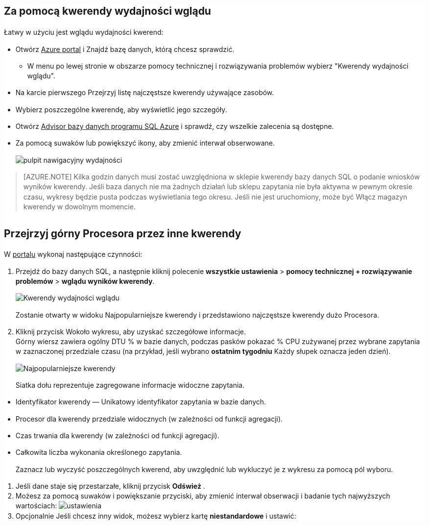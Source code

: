 

## <a name="using-query-performance-insight"></a>Za pomocą kwerendy wydajności wglądu

Łatwy w użyciu jest wglądu wydajności kwerend:

- Otwórz [Azure portal](https://portal.azure.com/) i Znajdź bazę danych, którą chcesz sprawdzić. 
  - W menu po lewej stronie w obszarze pomocy technicznej i rozwiązywania problemów wybierz "Kwerendy wydajności wglądu".
- Na karcie pierwszego Przejrzyj listę najczęstsze kwerendy używające zasobów.
- Wybierz poszczególne kwerendę, aby wyświetlić jego szczegóły.
- Otwórz [Advisor bazy danych programu SQL Azure](sql-database-advisor.md) i sprawdź, czy wszelkie zalecenia są dostępne.
- Za pomocą suwaków lub powiększyć ikony, aby zmienić interwał obserwowane.

    ![pulpit nawigacyjny wydajności](./media/sql-database-query-performance/performance.png)

> [AZURE.NOTE] Kilka godzin danych musi zostać uwzględniona w sklepie kwerendy bazy danych SQL o podanie wniosków wyników kwerendy. Jeśli baza danych nie ma żadnych działań lub sklepu zapytania nie była aktywna w pewnym okresie czasu, wykresy będzie pusta podczas wyświetlania tego okresu. Jeśli nie jest uruchomiony, może być Włącz magazyn kwerendy w dowolnym momencie.   



## <a name="review-top-cpu-consuming-queries"></a>Przejrzyj górny Procesora przez inne kwerendy

W [portalu](http://portal.azure.com) wykonaj następujące czynności:

1. Przejdź do bazy danych SQL, a następnie kliknij polecenie **wszystkie ustawienia** > **pomocy technicznej + rozwiązywanie problemów** > **wglądu wyników kwerendy**. 

    ![Kwerendy wydajności wglądu][1]

    Zostanie otwarty w widoku Najpopularniejsze kwerendy i przedstawiono najczęstsze kwerendy dużo Procesora.

1. Kliknij przycisk Wokoło wykresu, aby uzyskać szczegółowe informacje.<br>Górny wiersz zawiera ogólny DTU % w bazie danych, podczas pasków pokazać % CPU zużywanej przez wybrane zapytania w zaznaczonej przedziale czasu (na przykład, jeśli wybrano **ostatnim tygodniu** Każdy słupek oznacza jeden dzień).

    ![Najpopularniejsze kwerendy][2]

    Siatka dołu reprezentuje zagregowane informacje widoczne zapytania.

  - Identyfikator kwerendy — Unikatowy identyfikator zapytania w bazie danych.
  - Procesor dla kwerendy przedziale widocznych (w zależności od funkcji agregacji).
  - Czas trwania dla kwerendy (w zależności od funkcji agregacji).
  - Całkowita liczba wykonania określonego zapytania.

    Zaznacz lub wyczyść poszczególnych kwerend, aby uwzględnić lub wykluczyć je z wykresu za pomocą pól wyboru.

1. Jeśli dane staje się przestarzałe, kliknij przycisk **Odśwież** .
1. Możesz za pomocą suwaków i powiększanie przyciski, aby zmienić interwał obserwacji i badanie tych najwyższych wartościach:  ![ustawienia](./media/sql-database-query-performance/zoom.png)
1. Opcjonalnie Jeśli chcesz inny widok, możesz wybierz kartę **niestandardowe** i ustawić:
  

[1]: ./media/sql-database-query-performance/tile.png
[2]: ./media/sql-database-query-performance/top-queries.png
[3]: ./media/sql-database-query-performance/query-details.png
[4]: ./media/sql-database-query-performance/top-duration.png
[5]: ./media/sql-database-query-performance/top-execution.png
[6]: ./media/sql-database-query-performance/annotation.png
[7]: ./media/sql-database-query-performance/annotation-details.png
[8]: ./media/sql-database-query-performance/qds-off.png
[9]: ./media/sql-database-query-performance/qds-button.png